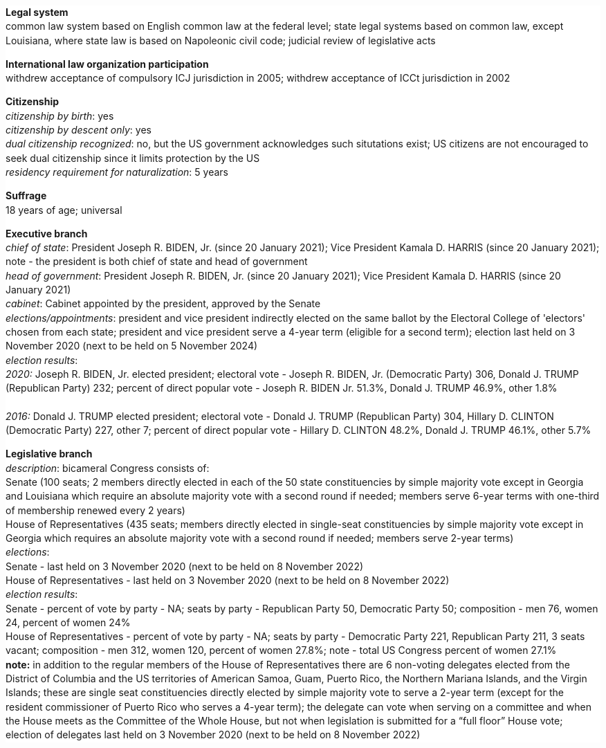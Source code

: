 **Legal system**<br>
common law system based on English common law at the federal level; state legal systems based on common law, except Louisiana, where state law is based on Napoleonic civil code; judicial review of legislative acts<br>

**International law organization participation**<br>
withdrew acceptance of compulsory ICJ jurisdiction in 2005; withdrew acceptance of ICCt jurisdiction in 2002<br>

**Citizenship**<br>
_citizenship by birth_: yes<br>
_citizenship by descent only_: yes<br>
_dual citizenship recognized_: no, but the US government acknowledges such situtations exist; US citizens are not encouraged to seek dual citizenship since it limits protection by the US<br>
_residency requirement for naturalization_: 5 years<br>

**Suffrage**<br>
18 years of age; universal<br>

**Executive branch**<br>
_chief of state_: President Joseph R. BIDEN, Jr. (since 20 January 2021); Vice President Kamala D. HARRIS (since 20 January 2021); note - the president is both chief of state and head of government<br>
_head of government_: President Joseph R. BIDEN, Jr. (since 20 January 2021); Vice President Kamala D. HARRIS (since 20 January 2021)<br>
_cabinet_: Cabinet appointed by the president, approved by the Senate<br>
_elections/appointments_: president and vice president indirectly elected on the same ballot by the Electoral College of 'electors' chosen from each state; president and vice president serve a 4-year term (eligible for a second term); election last held on 3 November 2020 (next to be held on 5 November 2024)<br>
_election results_: <em><br>2020:</em> Joseph R. BIDEN, Jr. elected president; electoral vote - Joseph R. BIDEN, Jr. (Democratic Party) 306, Donald J. TRUMP (Republican Party) 232; percent of direct popular vote - Joseph R. BIDEN Jr. 51.3%, Donald J. TRUMP 46.9%, other 1.8%<br><br><em>2016:</em> Donald J. TRUMP elected president; electoral vote - Donald J. TRUMP (Republican Party) 304, Hillary D. CLINTON (Democratic Party) 227, other 7; percent of direct popular vote - Hillary D. CLINTON 48.2%, Donald J. TRUMP 46.1%, other 5.7%<br>

**Legislative branch**<br>
_description_: bicameral Congress consists of:<br>Senate (100 seats; 2 members directly elected in each of the 50 state constituencies by simple majority vote except in Georgia and Louisiana which require an absolute majority vote with a second round if needed; members serve 6-year terms with one-third of membership renewed every 2 years)<br>House of Representatives (435 seats; members directly elected in single-seat constituencies by simple majority vote except in Georgia which requires an absolute majority vote with a second round if needed; members serve 2-year terms)<br>
_elections_: <br>Senate - last held on 3 November 2020 (next to be held on 8 November 2022)<br>House of Representatives - last held on 3 November 2020 (next to be held on 8 November 2022)<br>
_election results_: <br>Senate - percent of vote by party - NA; seats by party - Republican Party 50, Democratic Party 50; composition - men 76, women 24, percent of women 24% <br>House of Representatives - percent of vote by party - NA; seats by party - Democratic Party 221, Republican Party 211, 3 seats vacant; composition - men 312, women 120, percent of women 27.8%; note - total US Congress percent of women 27.1%<br>
<strong>note:</strong> in addition to the regular members of the House of Representatives there are 6 non-voting delegates elected from the District of Columbia and the US territories of American Samoa, Guam, Puerto Rico, the Northern Mariana Islands, and the Virgin Islands; these are single seat constituencies directly elected by simple majority vote to serve a 2-year term (except for the resident commissioner of Puerto Rico who serves a 4-year term); the delegate can vote when serving on a committee and when the House meets as the Committee of the Whole House, but not when legislation is submitted for a “full floor” House vote; election of delegates last held on 3 November 2020 (next to be held on 8 November 2022)<br>
